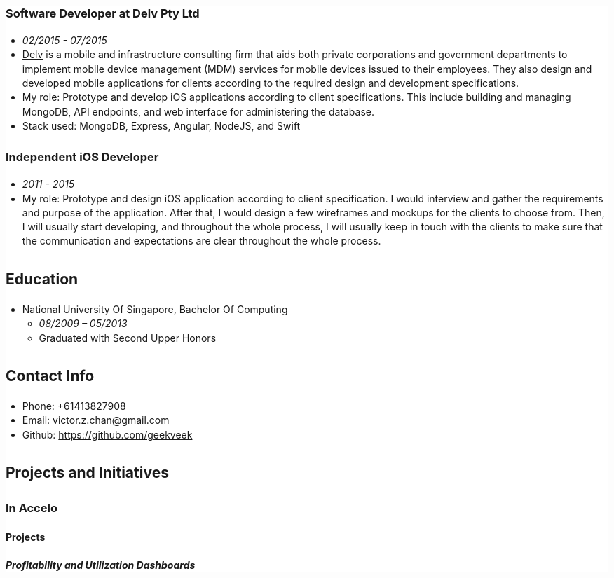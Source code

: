 ### Software Developer at Delv Pty Ltd
- _02/2015 - 07/2015_
- [Delv](www.delv.com) is a mobile and infrastructure consulting firm that aids both private corporations and government departments to implement mobile device management (MDM) services for mobile devices issued to their employees. They also design and developed mobile applications for clients according to the required design and development specifications.
- My role: Prototype and develop iOS applications according to client specifications. This include building and managing MongoDB, API endpoints, and web interface for administering the database.
- Stack used: MongoDB, Express, Angular, NodeJS, and Swift

### Independent iOS Developer
- _2011 - 2015_
- My role: Prototype and design iOS application according to client specification. I would interview and gather the requirements and purpose of the application. After that, I would design a few wireframes and mockups for the clients to choose from. Then, I will usually start developing, and throughout the whole process, I will usually keep in touch with the clients to make sure that the communication and expectations are clear throughout the whole process.

## Education
- National University Of Singapore, Bachelor Of Computing
	- _08/2009 – 05/2013_
	- Graduated with Second Upper Honors

## Contact Info
- Phone: +61413827908
- Email: victor.z.chan@gmail.com
- Github: https://github.com/geekveek

## Projects and Initiatives

### In Accelo

#### Projects

##### Profitability and Utilization Dashboards